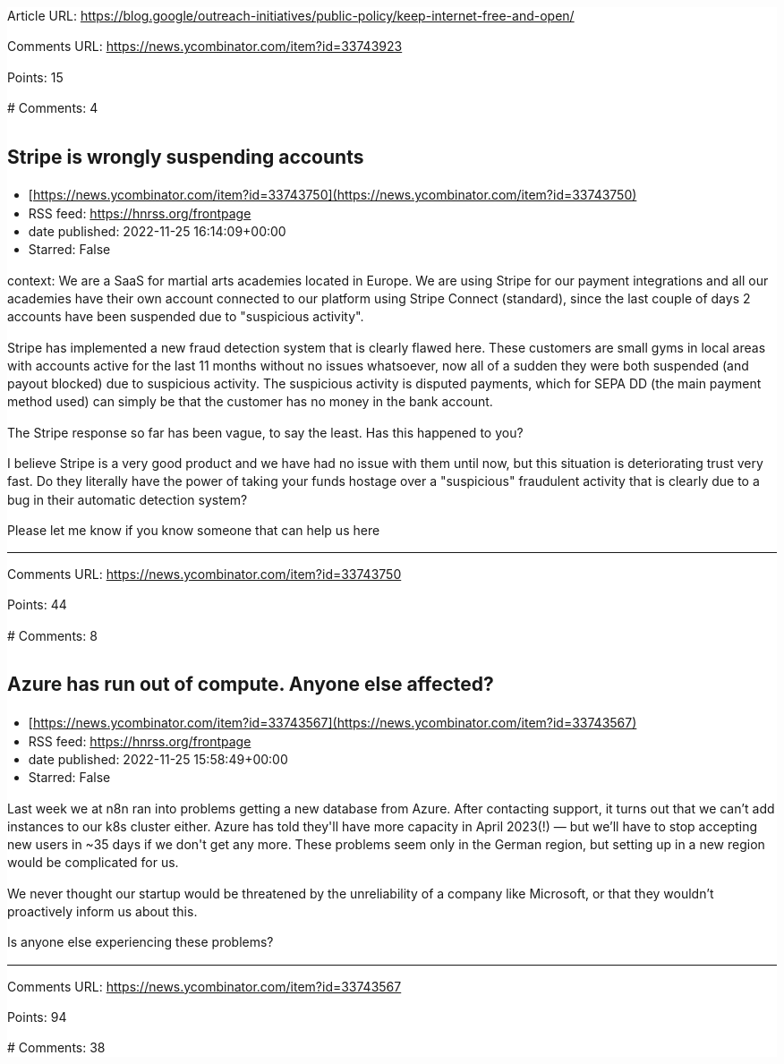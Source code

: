 <p>Article URL: <a href="https://blog.google/outreach-initiatives/public-policy/keep-internet-free-and-open/">https://blog.google/outreach-initiatives/public-policy/keep-internet-free-and-open/</a></p>
<p>Comments URL: <a href="https://news.ycombinator.com/item?id=33743923">https://news.ycombinator.com/item?id=33743923</a></p>
<p>Points: 15</p>
<p># Comments: 4</p>

## Stripe is wrongly suspending accounts
 - [https://news.ycombinator.com/item?id=33743750](https://news.ycombinator.com/item?id=33743750)
 - RSS feed: https://hnrss.org/frontpage
 - date published: 2022-11-25 16:14:09+00:00
 - Starred: False

<p>context: We are a SaaS for martial arts academies located in Europe. We are using Stripe for our payment integrations and all our academies have their own account connected to our platform using Stripe Connect (standard), since the last couple of days 2 accounts have been suspended due to "suspicious activity".<p>Stripe has implemented a new fraud detection system that is clearly flawed here. These customers are small gyms in local areas with accounts active for the last 11 months without no issues whatsoever, now all of a sudden they were both suspended (and payout blocked) due to suspicious activity. The suspicious activity is disputed payments, which for SEPA DD (the main payment method used) can simply be that the customer has no money in the bank account.<p>The Stripe response so far has been vague, to say the least. Has this happened to you?<p>I believe Stripe is a very good product and we have had no issue with them until now, but this situation is deteriorating trust very fast. Do they literally have the power of taking your funds hostage over a "suspicious" fraudulent activity that is clearly due to a bug in their automatic detection system?<p>Please let me know if you know someone that can help us here</p>
<hr />
<p>Comments URL: <a href="https://news.ycombinator.com/item?id=33743750">https://news.ycombinator.com/item?id=33743750</a></p>
<p>Points: 44</p>
<p># Comments: 8</p>

## Azure has run out of compute. Anyone else affected?
 - [https://news.ycombinator.com/item?id=33743567](https://news.ycombinator.com/item?id=33743567)
 - RSS feed: https://hnrss.org/frontpage
 - date published: 2022-11-25 15:58:49+00:00
 - Starred: False

<p>Last week we at n8n ran into problems getting a new database from Azure. After contacting support, it turns out that we can’t add instances to our k8s cluster either. Azure has told they'll have more capacity in April 2023(!) — but we’ll have to stop accepting new users in ~35 days if we don't get any more. These problems seem only in the German region, but setting up in a new region would be complicated for us.<p>We never thought our startup would be threatened by the unreliability of a company like Microsoft, or that they wouldn’t proactively inform us about this.<p>Is anyone else experiencing these problems?</p>
<hr />
<p>Comments URL: <a href="https://news.ycombinator.com/item?id=33743567">https://news.ycombinator.com/item?id=33743567</a></p>
<p>Points: 94</p>
<p># Comments: 38</p>
